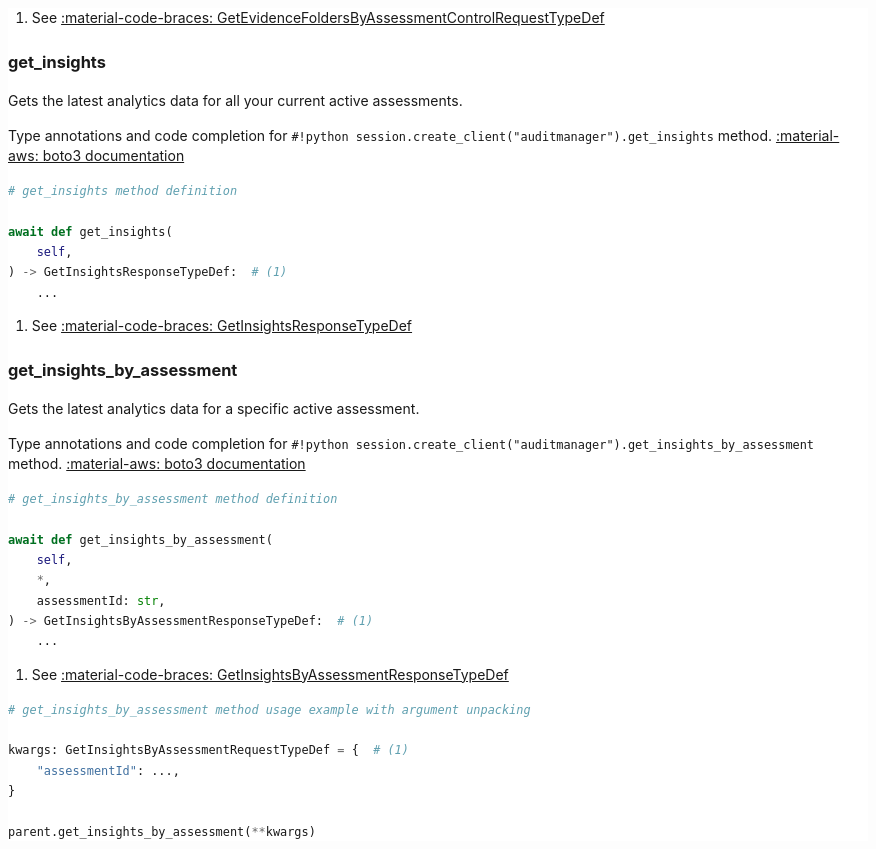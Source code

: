 1. See [:material-code-braces: GetEvidenceFoldersByAssessmentControlRequestTypeDef](./type_defs.md#getevidencefoldersbyassessmentcontrolrequesttypedef)

### get\_insights

Gets the latest analytics data for all your current active assessments.

Type annotations and code completion for `#!python session.create_client("auditmanager").get_insights` method.
[:material-aws: boto3 documentation](https://boto3.amazonaws.com/v1/documentation/api/latest/reference/services/auditmanager/client/get_insights.html)

```python
# get_insights method definition

await def get_insights(
    self,
) -> GetInsightsResponseTypeDef:  # (1)
    ...
```

1. See [:material-code-braces: GetInsightsResponseTypeDef](./type_defs.md#getinsightsresponsetypedef)



### get\_insights\_by\_assessment

Gets the latest analytics data for a specific active assessment.

Type annotations and code completion for `#!python session.create_client("auditmanager").get_insights_by_assessment` method.
[:material-aws: boto3 documentation](https://boto3.amazonaws.com/v1/documentation/api/latest/reference/services/auditmanager/client/get_insights_by_assessment.html)

```python
# get_insights_by_assessment method definition

await def get_insights_by_assessment(
    self,
    *,
    assessmentId: str,
) -> GetInsightsByAssessmentResponseTypeDef:  # (1)
    ...
```

1. See [:material-code-braces: GetInsightsByAssessmentResponseTypeDef](./type_defs.md#getinsightsbyassessmentresponsetypedef)


```python
# get_insights_by_assessment method usage example with argument unpacking

kwargs: GetInsightsByAssessmentRequestTypeDef = {  # (1)
    "assessmentId": ...,
}

parent.get_insights_by_assessment(**kwargs)
```
